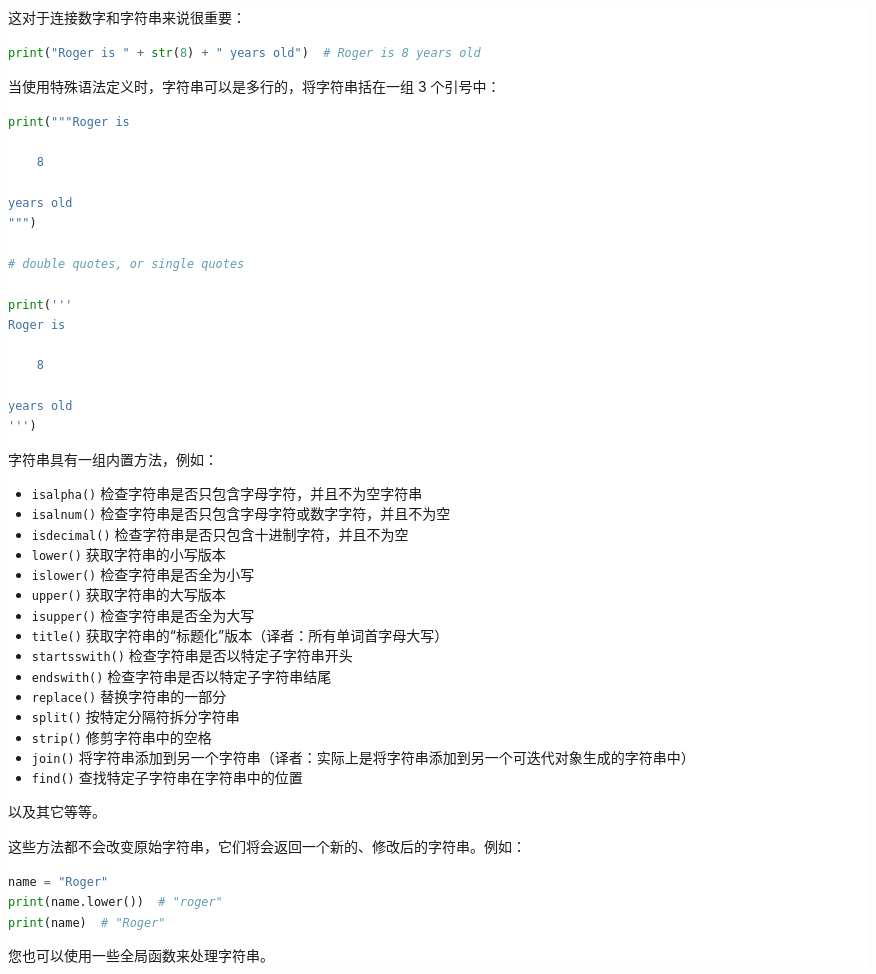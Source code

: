 这对于连接数字和字符串来说很重要：

```python
print("Roger is " + str(8) + " years old")  # Roger is 8 years old
```

当使用特殊语法定义时，字符串可以是多行的，将字符串括在一组 3 个引号中：

```python
print("""Roger is

    8

years old
""")

# double quotes, or single quotes

print('''
Roger is

    8

years old
''')
```

字符串具有一组内置方法，例如：

-   `isalpha()` 检查字符串是否只包含字母字符，并且不为空字符串
-   `isalnum()` 检查字符串是否只包含字母字符或数字字符，并且不为空
-   `isdecimal()` 检查字符串是否只包含十进制字符，并且不为空
-   `lower()` 获取字符串的小写版本
-   `islower()` 检查字符串是否全为小写
-   `upper()` 获取字符串的大写版本
-   `isupper()` 检查字符串是否全为大写
-   `title()` 获取字符串的“标题化”版本（译者：所有单词首字母大写）
-   `startsswith()` 检查字符串是否以特定子字符串开头
-   `endswith()` 检查字符串是否以特定子字符串结尾
-   `replace()` 替换字符串的一部分
-   `split()` 按特定分隔符拆分字符串
-   `strip()` 修剪字符串中的空格
-   `join()` 将字符串添加到另一个字符串（译者：实际上是将字符串添加到另一个可迭代对象生成的字符串中）
-   `find()` 查找特定子字符串在字符串中的位置

以及其它等等。

这些方法都不会改变原始字符串，它们将会返回一个新的、修改后的字符串。例如：

```python
name = "Roger"
print(name.lower())  # "roger"
print(name)  # "Roger"
```

您也可以使用一些全局函数来处理字符串。
